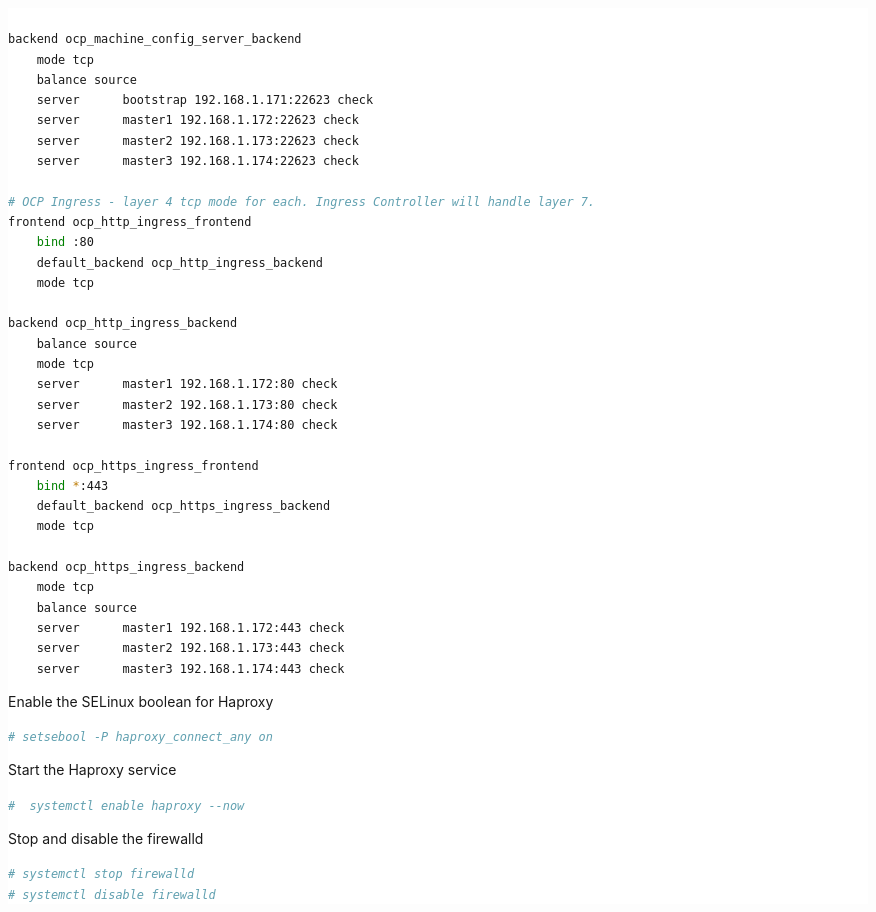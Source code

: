 ```bash

backend ocp_machine_config_server_backend
    mode tcp
    balance source
    server      bootstrap 192.168.1.171:22623 check
    server      master1 192.168.1.172:22623 check
    server      master2 192.168.1.173:22623 check
    server      master3 192.168.1.174:22623 check

# OCP Ingress - layer 4 tcp mode for each. Ingress Controller will handle layer 7.
frontend ocp_http_ingress_frontend
    bind :80
    default_backend ocp_http_ingress_backend
    mode tcp

backend ocp_http_ingress_backend
    balance source
    mode tcp
    server      master1 192.168.1.172:80 check
    server      master2 192.168.1.173:80 check
    server      master3 192.168.1.174:80 check

frontend ocp_https_ingress_frontend
    bind *:443
    default_backend ocp_https_ingress_backend
    mode tcp

backend ocp_https_ingress_backend
    mode tcp
    balance source
    server      master1 192.168.1.172:443 check
    server      master2 192.168.1.173:443 check
    server      master3 192.168.1.174:443 check

```
Enable the SELinux boolean for Haproxy

 ```bash
 # setsebool -P haproxy_connect_any on
```

Start the Haproxy service

 ```bash
#  systemctl enable haproxy --now
```

Stop and disable the firewalld

 ```bash
# systemctl stop firewalld
# systemctl disable firewalld
```
